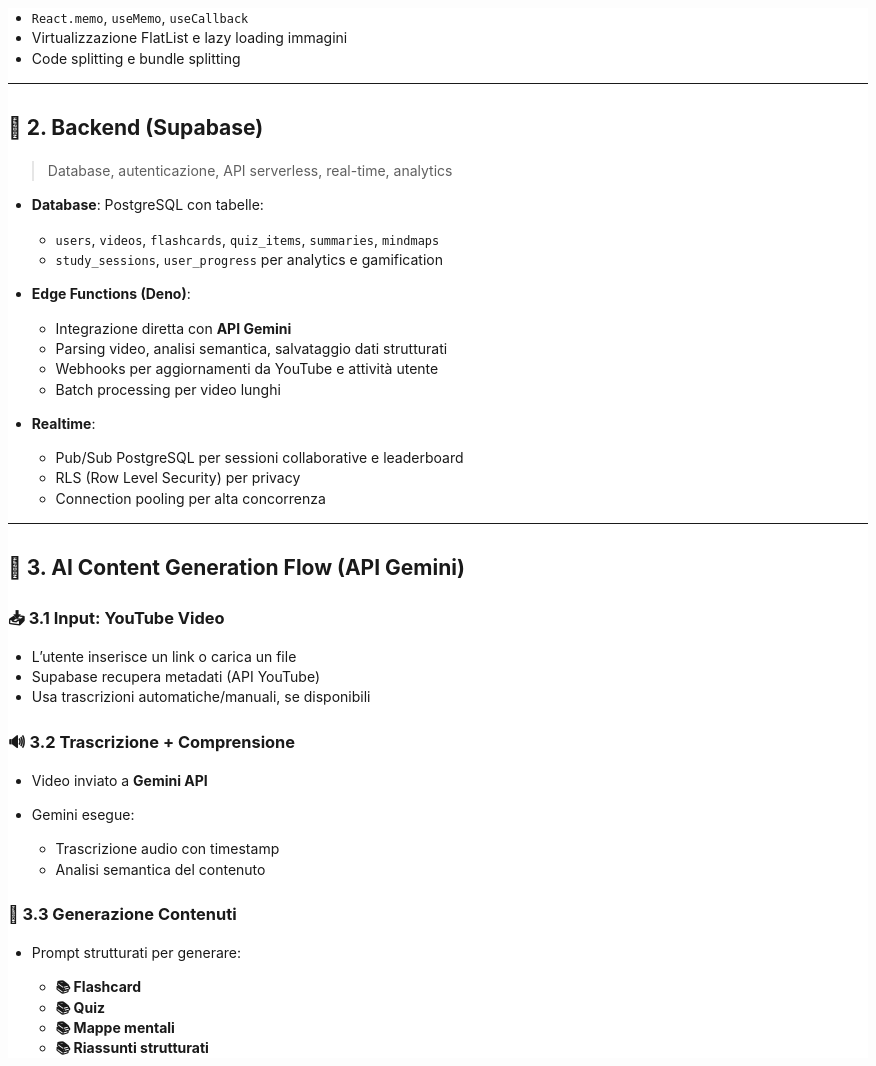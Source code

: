 * `React.memo`, `useMemo`, `useCallback`
* Virtualizzazione FlatList e lazy loading immagini
* Code splitting e bundle splitting

---

## 🧩 2. Backend (Supabase)

> Database, autenticazione, API serverless, real-time, analytics

* **Database**: PostgreSQL con tabelle:

  * `users`, `videos`, `flashcards`, `quiz_items`, `summaries`, `mindmaps`
  * `study_sessions`, `user_progress` per analytics e gamification

* **Edge Functions (Deno)**:

  * Integrazione diretta con **API Gemini**
  * Parsing video, analisi semantica, salvataggio dati strutturati
  * Webhooks per aggiornamenti da YouTube e attività utente
  * Batch processing per video lunghi

* **Realtime**:

  * Pub/Sub PostgreSQL per sessioni collaborative e leaderboard
  * RLS (Row Level Security) per privacy
  * Connection pooling per alta concorrenza

---

## 🤖 3. AI Content Generation Flow (API Gemini)

### 📥 3.1 Input: YouTube Video

* L’utente inserisce un link o carica un file
* Supabase recupera metadati (API YouTube)
* Usa trascrizioni automatiche/manuali, se disponibili

### 🔊 3.2 Trascrizione + Comprensione

* Video inviato a **Gemini API**
* Gemini esegue:

  * Trascrizione audio con timestamp
  * Analisi semantica del contenuto

### 🧠 3.3 Generazione Contenuti

* Prompt strutturati per generare:

  * **📚 Flashcard**
  * **📚 Quiz**
  * **📚 Mappe mentali**
  * **📚 Riassunti strutturati**
